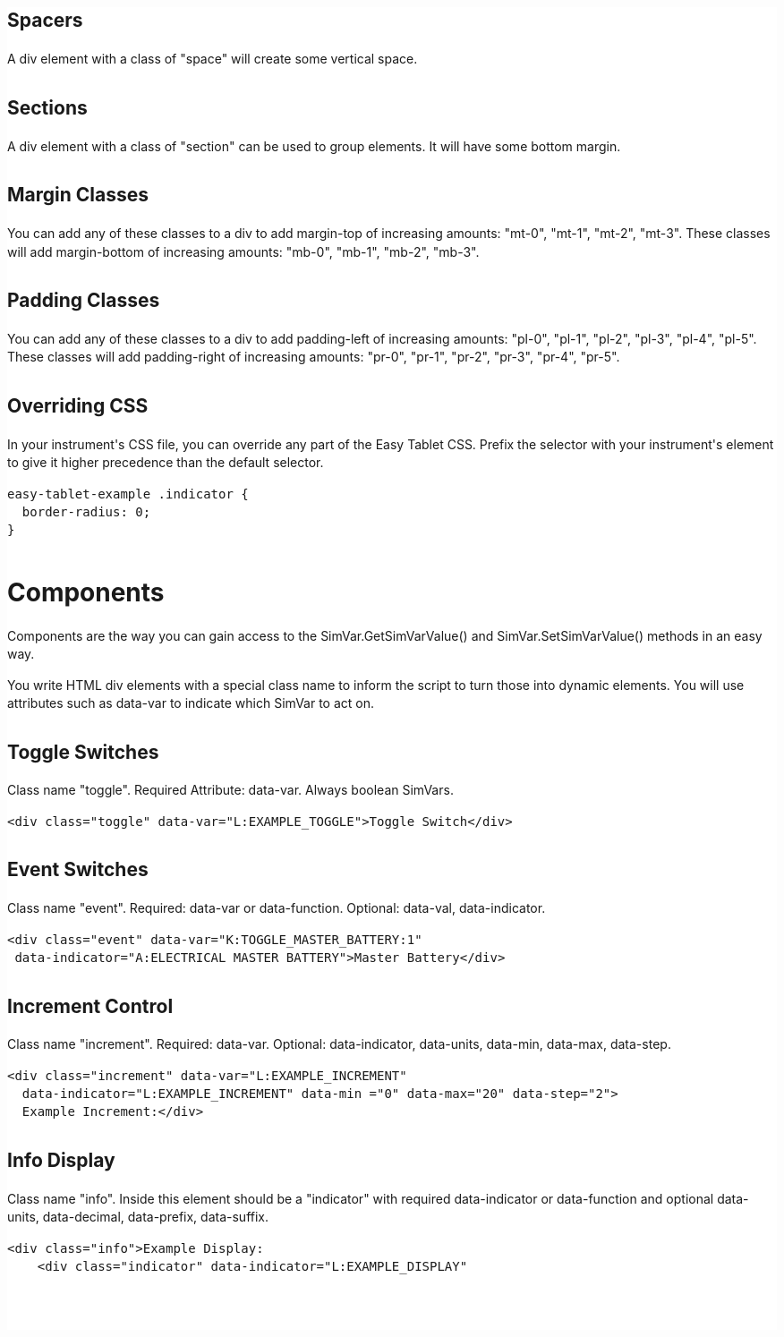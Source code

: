 ## Spacers
A div element with a class of "space" will create some vertical space.
## Sections
A div element with a class of "section" can be used to group elements. It will have some bottom margin.
## Margin Classes
You can add any of these classes to a div to add margin-top of increasing amounts: "mt-0", "mt-1", "mt-2", "mt-3".
These classes will add margin-bottom of increasing amounts: "mb-0", "mb-1", "mb-2", "mb-3".
## Padding Classes
You can add any of these classes to a div to add padding-left of increasing amounts: "pl-0", "pl-1", "pl-2", "pl-3", "pl-4", "pl-5".
These classes will add padding-right of increasing amounts: "pr-0", "pr-1", "pr-2", "pr-3", "pr-4", "pr-5".
## Overriding CSS
In your instrument's CSS file, you can override any part of the Easy Tablet CSS. Prefix the selector with your instrument's element to give it higher precedence than the default selector. 
<pre>easy-tablet-example .indicator {
  border-radius: 0;
}
</pre>
# Components
Components are the way you can gain access to the SimVar.GetSimVarValue() and SimVar.SetSimVarValue() methods in an easy way. 

You write HTML div elements with a special class name to inform the script to turn those into dynamic elements. You will use attributes such as data-var to indicate which SimVar to act on. 

## Toggle Switches
Class name "toggle". 
Required Attribute: data-var. 
Always boolean SimVars.
<pre>&lt;div class="toggle" data-var="L:EXAMPLE_TOGGLE"&gt;Toggle Switch&lt;/div&gt;</pre>

## Event Switches
Class name "event". 
Required: data-var or data-function. 
Optional: data-val, data-indicator.
<pre>&lt;div class="event" data-var="K:TOGGLE_MASTER_BATTERY:1" 
 data-indicator="A:ELECTRICAL MASTER BATTERY"&gt;Master Battery&lt;/div&gt;</pre>
## Increment Control
 Class name "increment". 
 Required: data-var. 
 Optional: data-indicator, data-units, data-min, data-max, data-step.
 <pre class="wrap">&lt;div class="increment" data-var="L:EXAMPLE_INCREMENT" 
  data-indicator="L:EXAMPLE_INCREMENT" data-min ="0" data-max="20" data-step="2"&gt;
  Example Increment:&lt;/div&gt;</pre>
## Info Display
Class name "info". Inside this element should be a "indicator" with required data-indicator or data-function and optional data-units, data-decimal, data-prefix, data-suffix.
<pre>
&lt;div class="info"&gt;Example Display: 
	&lt;div class="indicator" data-indicator="L:EXAMPLE_DISPLAY" 